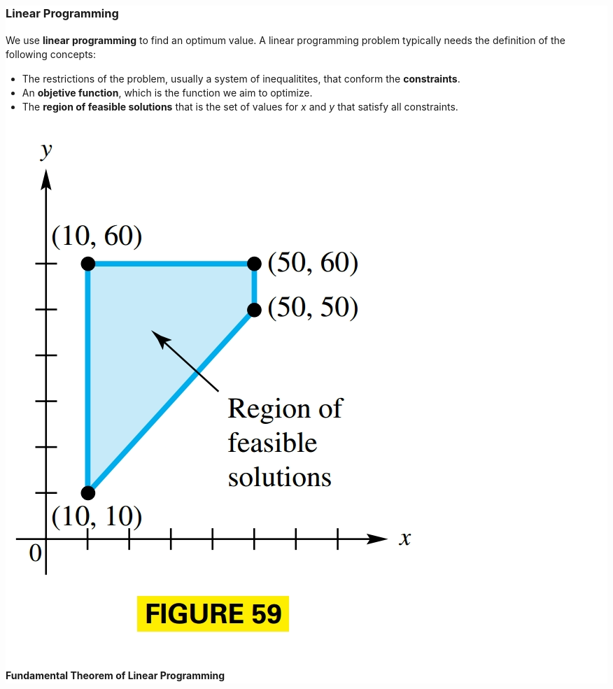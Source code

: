 ### Linear Programming

We use **linear programming** to find an optimum value. A linear programming problem typically needs the definition of the following concepts:

- The restrictions of the problem, usually a system of inequalitites, that conform the **constraints**.
- An **objetive function**, which is the function we aim to optimize.
- The **region of feasible solutions** that is the set of values for $x$ and $y$ that satisfy all constraints.

![Region of feasible solutions](assets/region_feasible_solutions.png)

#### Fundamental Theorem of Linear Programming
